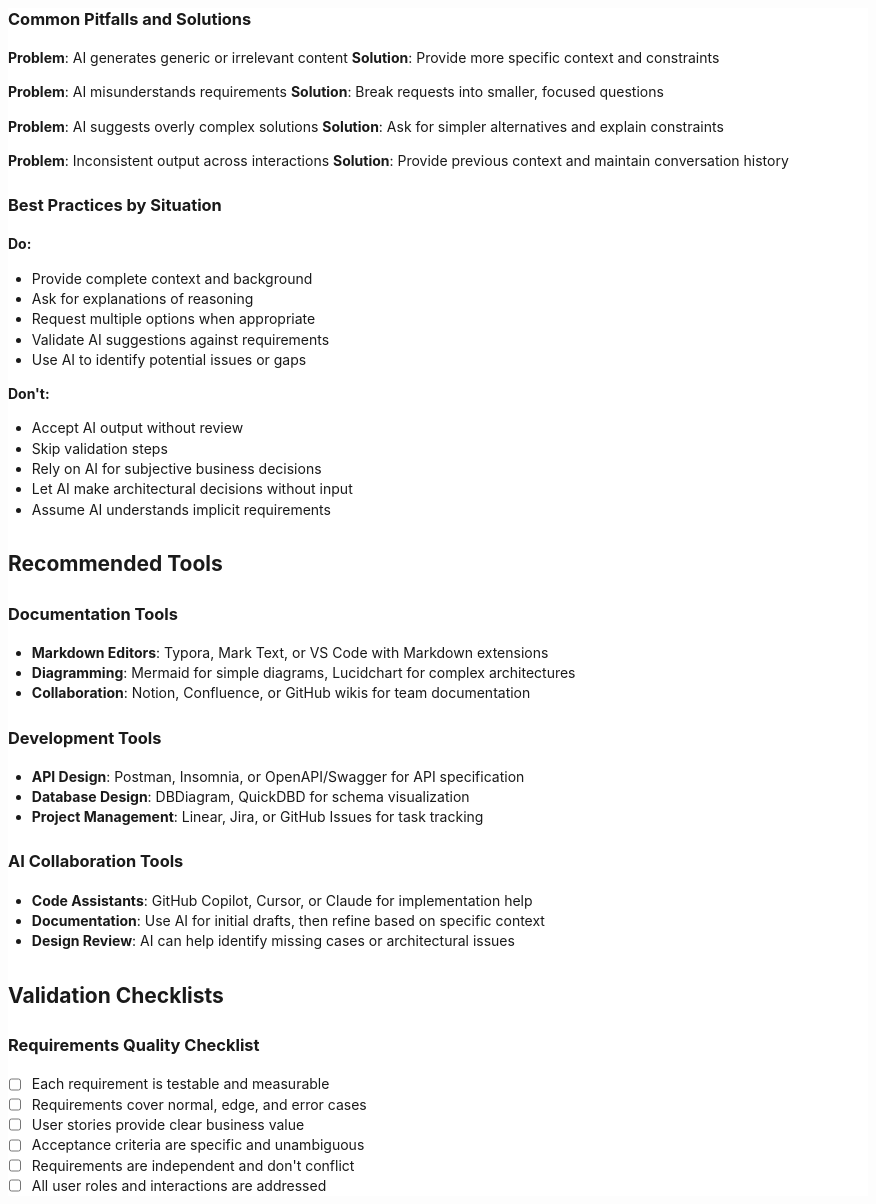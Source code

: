 ### Common Pitfalls and Solutions

**Problem**: AI generates generic or irrelevant content
**Solution**: Provide more specific context and constraints

**Problem**: AI misunderstands requirements
**Solution**: Break requests into smaller, focused questions

**Problem**: AI suggests overly complex solutions
**Solution**: Ask for simpler alternatives and explain constraints

**Problem**: Inconsistent output across interactions
**Solution**: Provide previous context and maintain conversation history

### Best Practices by Situation

**Do:**
- Provide complete context and background
- Ask for explanations of reasoning
- Request multiple options when appropriate
- Validate AI suggestions against requirements
- Use AI to identify potential issues or gaps

**Don't:**
- Accept AI output without review
- Skip validation steps
- Rely on AI for subjective business decisions
- Let AI make architectural decisions without input
- Assume AI understands implicit requirements

## Recommended Tools

### Documentation Tools
- **Markdown Editors**: Typora, Mark Text, or VS Code with Markdown extensions
- **Diagramming**: Mermaid for simple diagrams, Lucidchart for complex architectures
- **Collaboration**: Notion, Confluence, or GitHub wikis for team documentation

### Development Tools
- **API Design**: Postman, Insomnia, or OpenAPI/Swagger for API specification
- **Database Design**: DBDiagram, QuickDBD for schema visualization
- **Project Management**: Linear, Jira, or GitHub Issues for task tracking

### AI Collaboration Tools
- **Code Assistants**: GitHub Copilot, Cursor, or Claude for implementation help
- **Documentation**: Use AI for initial drafts, then refine based on specific context
- **Design Review**: AI can help identify missing cases or architectural issues

## Validation Checklists

### Requirements Quality Checklist
- [ ] Each requirement is testable and measurable
- [ ] Requirements cover normal, edge, and error cases
- [ ] User stories provide clear business value
- [ ] Acceptance criteria are specific and unambiguous
- [ ] Requirements are independent and don't conflict
- [ ] All user roles and interactions are addressed
